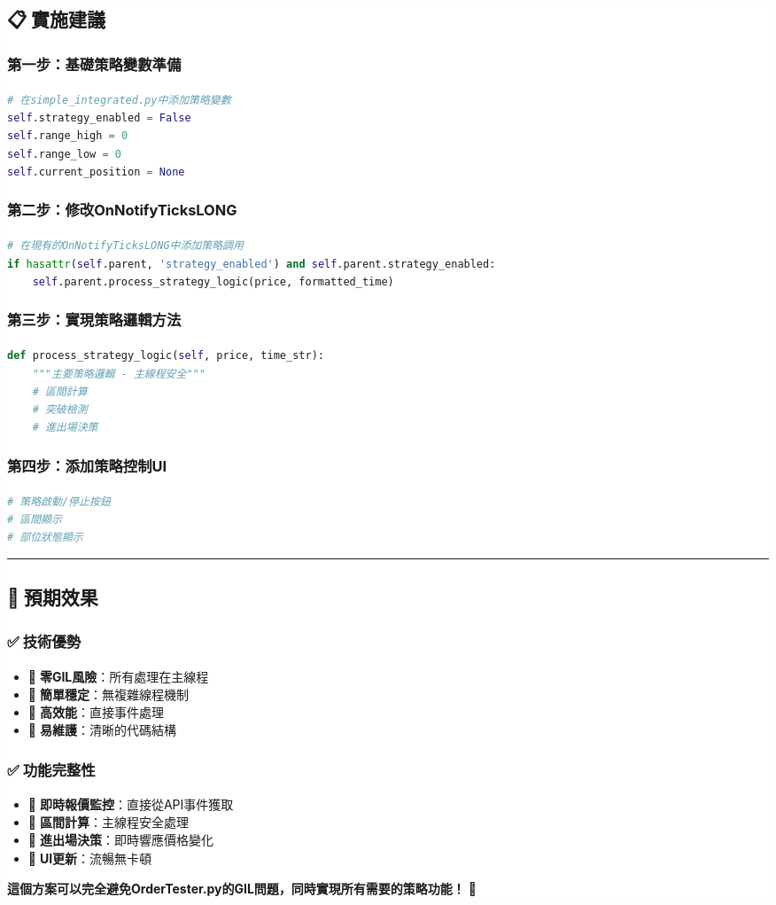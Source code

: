 ## 📋 **實施建議**

### **第一步：基礎策略變數準備**
```python
# 在simple_integrated.py中添加策略變數
self.strategy_enabled = False
self.range_high = 0
self.range_low = 0
self.current_position = None
```

### **第二步：修改OnNotifyTicksLONG**
```python
# 在現有的OnNotifyTicksLONG中添加策略調用
if hasattr(self.parent, 'strategy_enabled') and self.parent.strategy_enabled:
    self.parent.process_strategy_logic(price, formatted_time)
```

### **第三步：實現策略邏輯方法**
```python
def process_strategy_logic(self, price, time_str):
    """主要策略邏輯 - 主線程安全"""
    # 區間計算
    # 突破檢測
    # 進出場決策
```

### **第四步：添加策略控制UI**
```python
# 策略啟動/停止按鈕
# 區間顯示
# 部位狀態顯示
```

---

## 🎉 **預期效果**

### **✅ 技術優勢**
- 🎯 **零GIL風險**：所有處理在主線程
- 🎯 **簡單穩定**：無複雜線程機制
- 🎯 **高效能**：直接事件處理
- 🎯 **易維護**：清晰的代碼結構

### **✅ 功能完整性**
- 🎯 **即時報價監控**：直接從API事件獲取
- 🎯 **區間計算**：主線程安全處理
- 🎯 **進出場決策**：即時響應價格變化
- 🎯 **UI更新**：流暢無卡頓

**這個方案可以完全避免OrderTester.py的GIL問題，同時實現所有需要的策略功能！** 🚀
